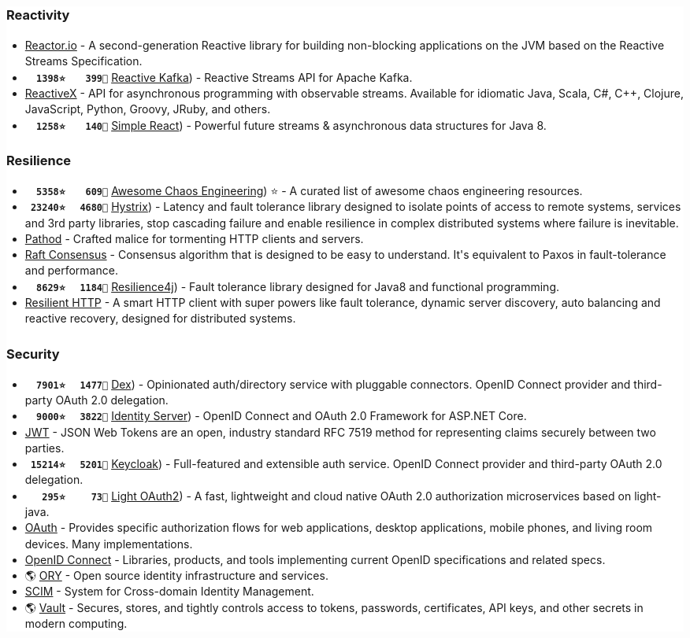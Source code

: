 ### Reactivity

- [Reactor.io](http://projectreactor.io) - A second-generation Reactive library for building non-blocking applications on the JVM based on the Reactive Streams Specification.
- <b><code>&nbsp;&nbsp;1398⭐</code></b> <b><code>&nbsp;&nbsp;&nbsp;399🍴</code></b> [Reactive Kafka](https://github.com/softwaremill/reactive-kafka)) - Reactive Streams API for Apache Kafka.
- [ReactiveX](http://reactivex.io/) - API for asynchronous programming with observable streams. Available for idiomatic Java, Scala, C#, C++, Clojure, JavaScript, Python, Groovy, JRuby, and others.
- <b><code>&nbsp;&nbsp;1258⭐</code></b> <b><code>&nbsp;&nbsp;&nbsp;140🍴</code></b> [Simple React](https://github.com/aol/simple-react)) - Powerful future streams & asynchronous data structures for Java 8.

### Resilience

- <b><code>&nbsp;&nbsp;5358⭐</code></b> <b><code>&nbsp;&nbsp;&nbsp;609🍴</code></b> [Awesome Chaos Engineering](https://github.com/dastergon/awesome-chaos-engineering)) :star: - A curated list of awesome chaos engineering resources.
- <b><code>&nbsp;23240⭐</code></b> <b><code>&nbsp;&nbsp;4680🍴</code></b> [Hystrix](https://github.com/Netflix/Hystrix)) - Latency and fault tolerance library designed to isolate points of access to remote systems, services and 3rd party libraries, stop cascading failure and enable resilience in complex distributed systems where failure is inevitable.
- [Pathod](http://pathod.net/) - Crafted malice for tormenting HTTP clients and servers.
- [Raft Consensus](http://raftconsensus.github.io/) - Consensus algorithm that is designed to be easy to understand. It's equivalent to Paxos in fault-tolerance and performance.
- <b><code>&nbsp;&nbsp;8629⭐</code></b> <b><code>&nbsp;&nbsp;1184🍴</code></b> [Resilience4j](https://github.com/resilience4j/resilience4j)) - Fault tolerance library designed for Java8 and functional programming.
- [Resilient HTTP](http://resilient-http.github.io/) - A smart HTTP client with super powers like fault tolerance, dynamic server discovery, auto balancing and reactive recovery, designed for distributed systems.

### Security

- <b><code>&nbsp;&nbsp;7901⭐</code></b> <b><code>&nbsp;&nbsp;1477🍴</code></b> [Dex](https://github.com/coreos/dex)) - Opinionated auth/directory service with pluggable connectors. OpenID Connect provider and third-party OAuth 2.0 delegation.
- <b><code>&nbsp;&nbsp;9000⭐</code></b> <b><code>&nbsp;&nbsp;3822🍴</code></b> [Identity Server](https://github.com/IdentityServer/IdentityServer4)) - OpenID Connect and OAuth 2.0 Framework for ASP.NET Core.
- [JWT](http://jwt.io/) - JSON Web Tokens are an open, industry standard RFC 7519 method for representing claims securely between two parties.
- <b><code>&nbsp;15214⭐</code></b> <b><code>&nbsp;&nbsp;5201🍴</code></b> [Keycloak](https://github.com/keycloak/keycloak)) - Full-featured and extensible auth service. OpenID Connect provider and third-party OAuth 2.0 delegation.
- <b><code>&nbsp;&nbsp;&nbsp;295⭐</code></b> <b><code>&nbsp;&nbsp;&nbsp;&nbsp;73🍴</code></b> [Light OAuth2](https://github.com/networknt/light-oauth2)) - A fast, lightweight and cloud native OAuth 2.0 authorization microservices based on light-java.
- [OAuth](http://oauth.net/2/) - Provides specific authorization flows for web applications, desktop applications, mobile phones, and living room devices. Many implementations.
- [OpenID Connect](http://openid.net/developers/libraries/) - Libraries, products, and tools implementing current OpenID specifications and related specs.
- 🌎 [ORY](www.ory.sh/) - Open source identity infrastructure and services.
- [SCIM](http://www.simplecloud.info/) - System for Cross-domain Identity Management.
- 🌎 [Vault](www.vaultproject.io/) - Secures, stores, and tightly controls access to tokens, passwords, certificates, API keys, and other secrets in modern computing.
